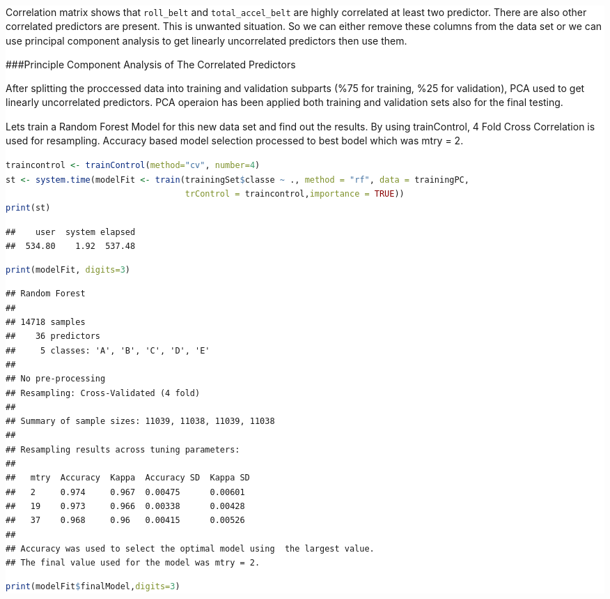 Correlation matrix shows that `roll_belt` and `total_accel_belt` are highly correlated at least two predictor. There are also other correlated predictors are present. This is unwanted situation. So we can either remove these columns from the data set or we can use principal component analysis to get linearly uncorrelated predictors then use them.

###Principle Component Analysis of The Correlated Predictors

After splitting the proccessed data into training and validation subparts (%75 for training, %25 for validation), PCA used to get linearly uncorrelated predictors. PCA operaion has been applied both training and validation sets also for the final testing.



Lets train a Random Forest Model for this new data set and find out the results. By using trainControl, 4 Fold Cross Correlation is used for resampling. Accuracy based model selection processed to best bodel which was mtry = 2. 


```r
traincontrol <- trainControl(method="cv", number=4)
st <- system.time(modelFit <- train(trainingSet$classe ~ ., method = "rf", data = trainingPC,
                                    trControl = traincontrol,importance = TRUE))
print(st)
```

```
##    user  system elapsed 
##  534.80    1.92  537.48
```

```r
print(modelFit, digits=3)
```

```
## Random Forest 
## 
## 14718 samples
##    36 predictors
##     5 classes: 'A', 'B', 'C', 'D', 'E' 
## 
## No pre-processing
## Resampling: Cross-Validated (4 fold) 
## 
## Summary of sample sizes: 11039, 11038, 11039, 11038 
## 
## Resampling results across tuning parameters:
## 
##   mtry  Accuracy  Kappa  Accuracy SD  Kappa SD
##   2     0.974     0.967  0.00475      0.00601 
##   19    0.973     0.966  0.00338      0.00428 
##   37    0.968     0.96   0.00415      0.00526 
## 
## Accuracy was used to select the optimal model using  the largest value.
## The final value used for the model was mtry = 2.
```

```r
print(modelFit$finalModel,digits=3)
```
